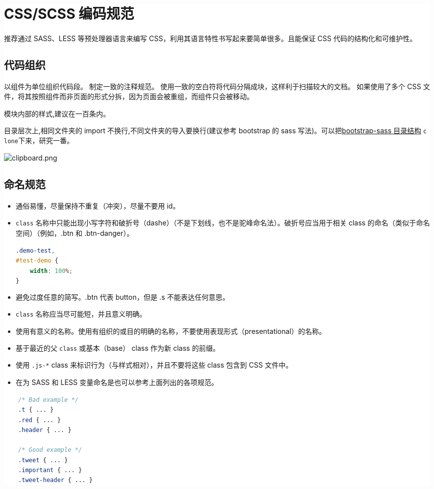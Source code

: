 # CSS/SCSS 编码规范

推荐通过 SASS、LESS 等预处理器语言来编写 CSS，利用其语言特性书写起来要简单很多。且能保证 CSS 代码的结构化和可维护性。

## 代码组织

以组件为单位组织代码段。
制定一致的注释规范。
使用一致的空白符将代码分隔成块，这样利于扫描较大的文档。
如果使用了多个 CSS 文件，将其按照组件而非页面的形式分拆，因为页面会被重组，而组件只会被移动。

模块内部的样式,建议在一百条内。

目录层次上,相同文件夹的 import 不换行,不同文件夹的导入要换行(建议参考 bootstrap 的 sass 写法)。可以把[bootstrap-sass 目录结构](https://github.com/twbs/bootstrap-sass/tree/master/assets/stylesheets) `clone`下来，研究一番。

![clipboard.png](https://segmentfault.com/img/bVbictd?w=673&h=297)



## 命名规范

+ 通俗易懂，尽量保持不重复（冲突），尽量不要用 id。

+ `class` 名称中只能出现小写字符和破折号（dashe）（不是下划线，也不是驼峰命名法）。破折号应当用于相关 class 的命名（类似于命名空间）（例如，.btn 和 .btn-danger）。

  ```css
  .demo-test,
  #test-demo {
      width: 100%;
  }
  ```

+ 避免过度任意的简写。.btn 代表 button，但是 .s 不能表达任何意思。

+ `class` 名称应当尽可能短，并且意义明确。

+ 使用有意义的名称。使用有组织的或目的明确的名称，不要使用表现形式（presentational）的名称。

+ 基于最近的父 `class` 或基本（base） class 作为新 class 的前缀。

+ 使用 `.js-*` class 来标识行为（与样式相对），并且不要将这些 class 包含到 CSS 文件中。

+ 在为 SASS 和 LESS 变量命名是也可以参考上面列出的各项规范。

```css
    /* Bad example */
    .t { ... }
    .red { ... }
    .header { ... }
    
    /* Good example */
    .tweet { ... }
    .important { ... }
    .tweet-header { ... }
```

